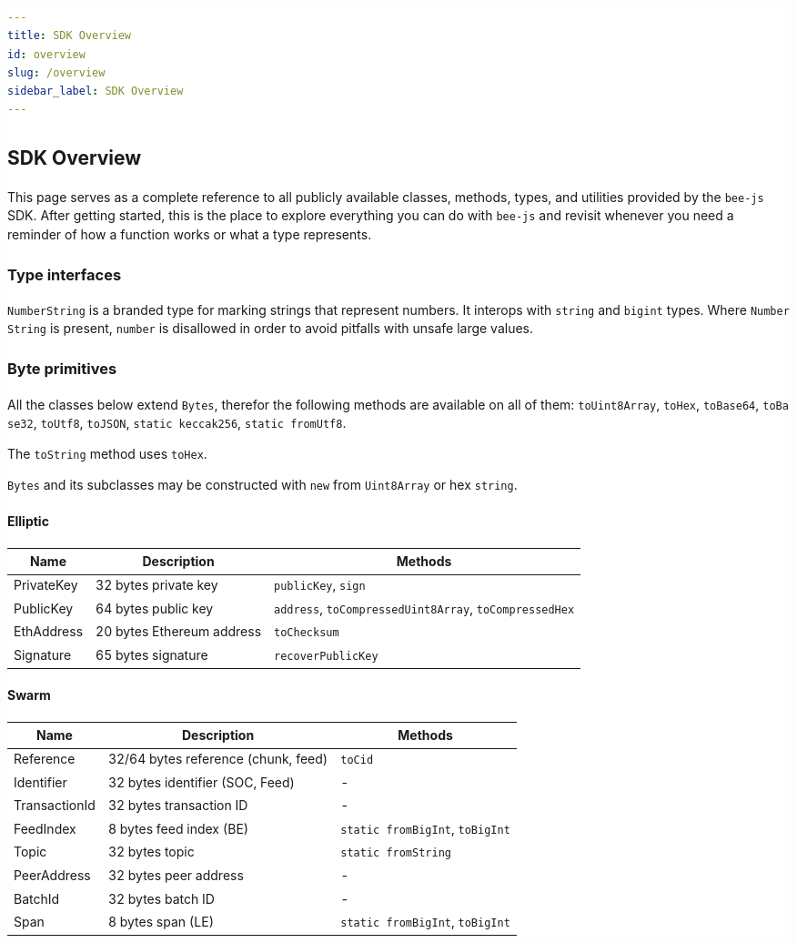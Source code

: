 ```yaml
---
title: SDK Overview
id: overview
slug: /overview
sidebar_label: SDK Overview
---
```


## SDK Overview

This page serves as a complete reference to all publicly available classes, methods, types, and utilities provided by the `bee-js` SDK. After getting started, this is the place to explore everything you can do with `bee-js` and revisit whenever you need a reminder of how a function works or what a type represents.

### Type interfaces

`NumberString` is a branded type for marking strings that represent numbers. It interops with `string` and `bigint`
types. Where `NumberString` is present, `number` is disallowed in order to avoid pitfalls with unsafe large values.

### Byte primitives

All the classes below extend `Bytes`, therefor the following methods are available on all of them: `toUint8Array`,
`toHex`, `toBase64`, `toBase32`, `toUtf8`, `toJSON`, `static keccak256`, `static fromUtf8`.

The `toString` method uses `toHex`.

`Bytes` and its subclasses may be constructed with `new` from `Uint8Array` or hex `string`.

#### Elliptic

| Name       | Description               | Methods                                                |
| ---------- | ------------------------- | ------------------------------------------------------ |
| PrivateKey | 32 bytes private key      | `publicKey`, `sign`                                    |
| PublicKey  | 64 bytes public key       | `address`, `toCompressedUint8Array`, `toCompressedHex` | 
| EthAddress | 20 bytes Ethereum address | `toChecksum`                                           |
| Signature  | 65 bytes signature        | `recoverPublicKey`                                     |

#### Swarm

| Name          | Description                         | Methods                         |
| ------------- | ----------------------------------- | ------------------------------- |
| Reference     | 32/64 bytes reference (chunk, feed) | `toCid`                         |
| Identifier    | 32 bytes identifier (SOC, Feed)     | -                               |
| TransactionId | 32 bytes transaction ID             | -                               |
| FeedIndex     | 8 bytes feed index (BE)             | `static fromBigInt`, `toBigInt` |
| Topic         | 32 bytes topic                      | `static fromString`             |
| PeerAddress   | 32 bytes peer address               | -                               |
| BatchId       | 32 bytes batch ID                   | -                               |
| Span          | 8 bytes span (LE)                   | `static fromBigInt`, `toBigInt` |
